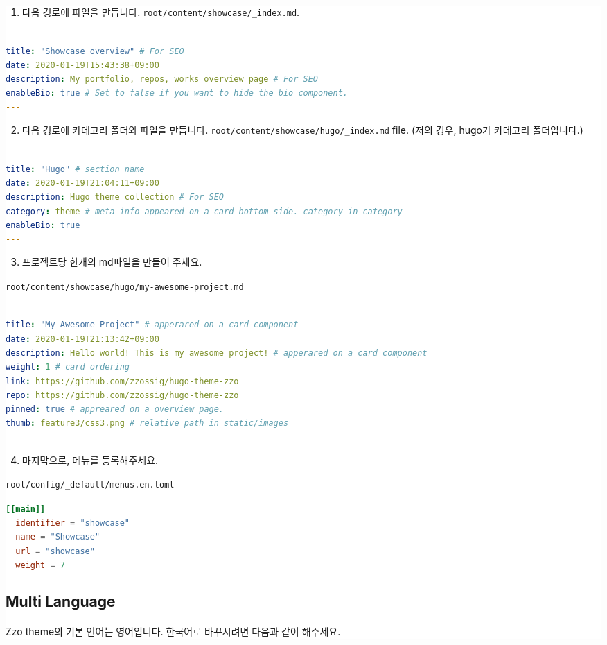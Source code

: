 1. 다음 경로에 파일을 만듭니다. `root/content/showcase/_index.md`.

```yaml
---
title: "Showcase overview" # For SEO
date: 2020-01-19T15:43:38+09:00
description: My portfolio, repos, works overview page # For SEO
enableBio: true # Set to false if you want to hide the bio component.
---
```

2. 다음 경로에 카테고리 폴더와 파일을 만듭니다. `root/content/showcase/hugo/_index.md` file. (저의 경우, hugo가 카테고리 폴더입니다.)

```yaml
---
title: "Hugo" # section name
date: 2020-01-19T21:04:11+09:00
description: Hugo theme collection # For SEO
category: theme # meta info appeared on a card bottom side. category in category
enableBio: true
---
```

3. 프로젝트당 한개의 md파일을 만들어 주세요.

`root/content/showcase/hugo/my-awesome-project.md`

```yaml
---
title: "My Awesome Project" # apperared on a card component
date: 2020-01-19T21:13:42+09:00
description: Hello world! This is my awesome project! # apperared on a card component
weight: 1 # card ordering
link: https://github.com/zzossig/hugo-theme-zzo
repo: https://github.com/zzossig/hugo-theme-zzo
pinned: true # appreared on a overview page.
thumb: feature3/css3.png # relative path in static/images
---
```

4. 마지막으로, 메뉴를 등록해주세요.

`root/config/_default/menus.en.toml`

```toml
[[main]]
  identifier = "showcase"
  name = "Showcase"
  url = "showcase"
  weight = 7
```

## Multi Language

Zzo theme의 기본 언어는 영어입니다. 한국어로 바꾸시려면 다음과 같이 해주세요.

